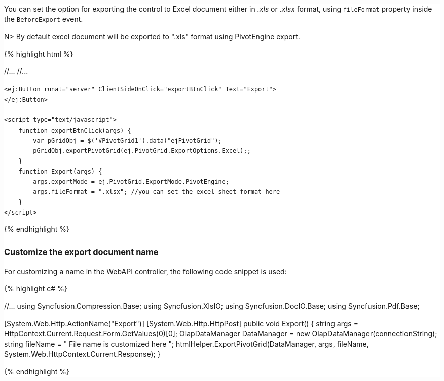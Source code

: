 You can set the option for exporting the control to Excel document either in *.xls* or *.xlsx* format, using `fileFormat` property inside the `BeforeExport` event.

N> By default excel document will be exported to ".xls" format using PivotEngine export.

{% highlight html %}

<html xmlns="http://www.w3.org/1999/xhtml">
//...

<body>
    //...
    <ej:PivotGrid ID="PivotGrid1" runat="server" Url="../OLAPService" IsResponsive="true">
        <ClientSideEvents  BeforeExport="Export"/>
    </ej:PivotGrid>

    <ej:Button runat="server" ClientSideOnClick="exportBtnClick" Text="Export">
    </ej:Button>

    <script type="text/javascript">
        function exportBtnClick(args) {
            var pGridObj = $('#PivotGrid1').data("ejPivotGrid");
            pGridObj.exportPivotGrid(ej.PivotGrid.ExportOptions.Excel);;
        }
        function Export(args) {
            args.exportMode = ej.PivotGrid.ExportMode.PivotEngine;
            args.fileFormat = ".xlsx"; //you can set the excel sheet format here
        }
    </script>
</body>

</html>

{% endhighlight %}

### Customize the export document name

For customizing a name in the WebAPI controller, the following code snippet is used:

{% highlight c# %}

//...
using Syncfusion.Compression.Base;
using Syncfusion.XlsIO;
using Syncfusion.DocIO.Base;
using Syncfusion.Pdf.Base;

[System.Web.Http.ActionName("Export")]
[System.Web.Http.HttpPost]
public void Export() {
    string args = HttpContext.Current.Request.Form.GetValues(0)[0];
    OlapDataManager DataManager = new OlapDataManager(connectionString);
    string fileName = " File name is customized here ";
    htmlHelper.ExportPivotGrid(DataManager, args, fileName, System.Web.HttpContext.Current.Response);
}

{% endhighlight %}
